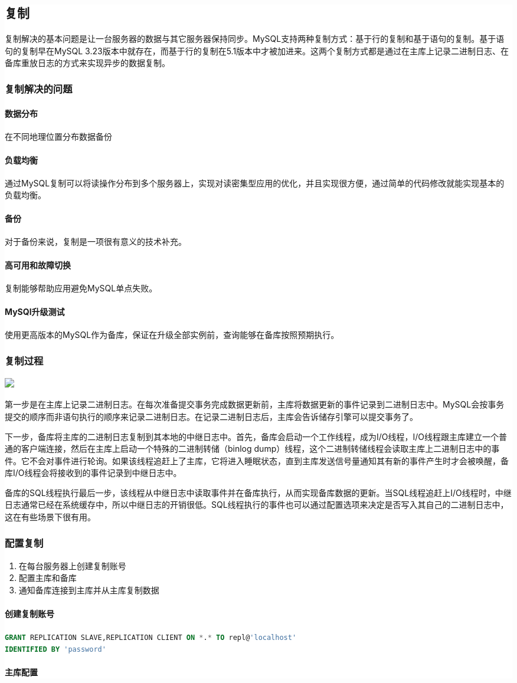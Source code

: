 ## 复制

复制解决的基本问题是让一台服务器的数据与其它服务器保持同步。MySQL支持两种复制方式：基于行的复制和基于语句的复制。基于语句的复制早在MySQL 3.23版本中就存在，而基于行的复制在5.1版本中才被加进来。这两个复制方式都是通过在主库上记录二进制日志、在备库重放日志的方式来实现异步的数据复制。

### 复制解决的问题

#### 数据分布

在不同地理位置分布数据备份

#### 负载均衡

通过MySQL复制可以将读操作分布到多个服务器上，实现对读密集型应用的优化，并且实现很方便，通过简单的代码修改就能实现基本的负载均衡。

#### 备份

对于备份来说，复制是一项很有意义的技术补充。

#### 高可用和故障切换

复制能够帮助应用避免MySQL单点失败。

#### MySQl升级测试

使用更高版本的MySQL作为备库，保证在升级全部实例前，查询能够在备库按照预期执行。

### 复制过程

<img src="https://i.loli.net/2020/08/27/DXipIOhstCuv4YL.jpg"/>

第一步是在主库上记录二进制日志。在每次准备提交事务完成数据更新前，主库将数据更新的事件记录到二进制日志中。MySQL会按事务提交的顺序而非语句执行的顺序来记录二进制日志。在记录二进制日志后，主库会告诉储存引擎可以提交事务了。

下一步，备库将主库的二进制日志复制到其本地的中继日志中。首先，备库会启动一个工作线程，成为I/O线程，I/O线程跟主库建立一个普通的客户端连接，然后在主库上启动一个特殊的二进制转储（binlog dump）线程，这个二进制转储线程会读取主库上二进制日志中的事件。它不会对事件进行轮询。如果该线程追赶上了主库，它将进入睡眠状态，直到主库发送信号量通知其有新的事件产生时才会被唤醒，备库I/O线程会将接收到的事件记录到中继日志中。

备库的SQL线程执行最后一步，该线程从中继日志中读取事件并在备库执行，从而实现备库数据的更新。当SQL线程追赶上I/O线程时，中继日志通常已经在系统缓存中，所以中继日志的开销很低。SQL线程执行的事件也可以通过配置选项来决定是否写入其自己的二进制日志中，这在有些场景下很有用。

### 配置复制

1. 在每台服务器上创建复制账号
2. 配置主库和备库
3. 通知备库连接到主库并从主库复制数据

#### 创建复制账号

```sql
GRANT REPLICATION SLAVE,REPLICATION CLIENT ON *.* TO repl@'localhost' 
IDENTIFIED BY 'password'
```

#### 主库配置
